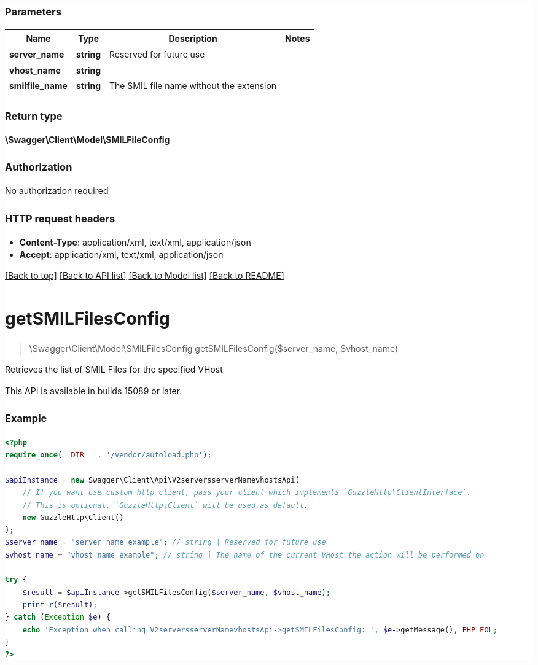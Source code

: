 ### Parameters

Name | Type | Description  | Notes
------------- | ------------- | ------------- | -------------
 **server_name** | **string**| Reserved for future use |
 **vhost_name** | **string**|  |
 **smilfile_name** | **string**| The SMIL file name without the extension |

### Return type

[**\Swagger\Client\Model\SMILFileConfig**](../Model/SMILFileConfig.md)

### Authorization

No authorization required

### HTTP request headers

 - **Content-Type**: application/xml, text/xml, application/json
 - **Accept**: application/xml, text/xml, application/json

[[Back to top]](#) [[Back to API list]](../../README.md#documentation-for-api-endpoints) [[Back to Model list]](../../README.md#documentation-for-models) [[Back to README]](../../README.md)

# **getSMILFilesConfig**
> \Swagger\Client\Model\SMILFilesConfig getSMILFilesConfig($server_name, $vhost_name)

Retrieves the list of SMIL Files for the specified VHost

This API is available in builds 15089 or later.

### Example
```php
<?php
require_once(__DIR__ . '/vendor/autoload.php');

$apiInstance = new Swagger\Client\Api\V2serversserverNamevhostsApi(
    // If you want use custom http client, pass your client which implements `GuzzleHttp\ClientInterface`.
    // This is optional, `GuzzleHttp\Client` will be used as default.
    new GuzzleHttp\Client()
);
$server_name = "server_name_example"; // string | Reserved for future use
$vhost_name = "vhost_name_example"; // string | The name of the current VHost the action will be performed on

try {
    $result = $apiInstance->getSMILFilesConfig($server_name, $vhost_name);
    print_r($result);
} catch (Exception $e) {
    echo 'Exception when calling V2serversserverNamevhostsApi->getSMILFilesConfig: ', $e->getMessage(), PHP_EOL;
}
?>
```
